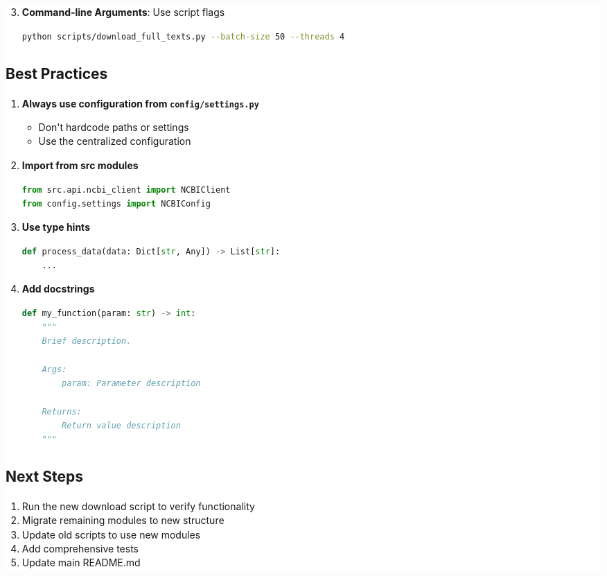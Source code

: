 3. **Command-line Arguments**: Use script flags
   ```bash
   python scripts/download_full_texts.py --batch-size 50 --threads 4
   ```

## Best Practices

1. **Always use configuration from `config/settings.py`**
   - Don't hardcode paths or settings
   - Use the centralized configuration

2. **Import from src modules**
   ```python
   from src.api.ncbi_client import NCBIClient
   from config.settings import NCBIConfig
   ```

3. **Use type hints**
   ```python
   def process_data(data: Dict[str, Any]) -> List[str]:
       ...
   ```

4. **Add docstrings**
   ```python
   def my_function(param: str) -> int:
       """
       Brief description.
       
       Args:
           param: Parameter description
           
       Returns:
           Return value description
       """
   ```

## Next Steps

1. Run the new download script to verify functionality
2. Migrate remaining modules to new structure
3. Update old scripts to use new modules
4. Add comprehensive tests
5. Update main README.md
